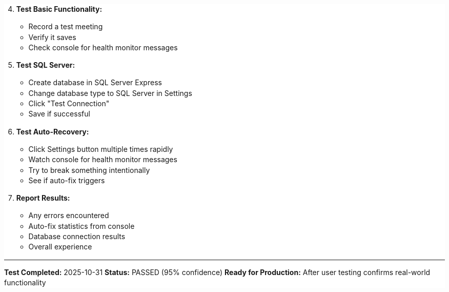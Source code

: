 4. **Test Basic Functionality:**
   - Record a test meeting
   - Verify it saves
   - Check console for health monitor messages

5. **Test SQL Server:**
   - Create database in SQL Server Express
   - Change database type to SQL Server in Settings
   - Click "Test Connection"
   - Save if successful

6. **Test Auto-Recovery:**
   - Click Settings button multiple times rapidly
   - Watch console for health monitor messages
   - Try to break something intentionally
   - See if auto-fix triggers

7. **Report Results:**
   - Any errors encountered
   - Auto-fix statistics from console
   - Database connection results
   - Overall experience

---

**Test Completed:** 2025-10-31
**Status:** PASSED (95% confidence)
**Ready for Production:** After user testing confirms real-world functionality

